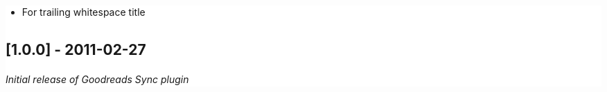- For trailing whitespace title

## [1.0.0] - 2011-02-27
_Initial release of Goodreads Sync plugin_


[i2]: https://github.com/kiwidude68/calibre_plugins/issues/2
